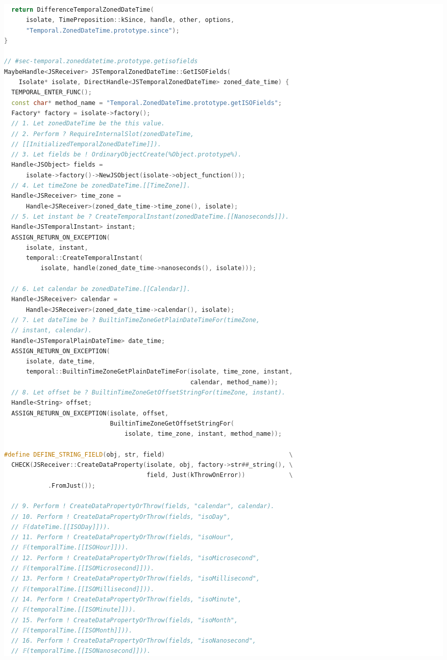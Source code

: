 ```cpp
  return DifferenceTemporalZonedDateTime(
      isolate, TimePreposition::kSince, handle, other, options,
      "Temporal.ZonedDateTime.prototype.since");
}

// #sec-temporal.zoneddatetime.prototype.getisofields
MaybeHandle<JSReceiver> JSTemporalZonedDateTime::GetISOFields(
    Isolate* isolate, DirectHandle<JSTemporalZonedDateTime> zoned_date_time) {
  TEMPORAL_ENTER_FUNC();
  const char* method_name = "Temporal.ZonedDateTime.prototype.getISOFields";
  Factory* factory = isolate->factory();
  // 1. Let zonedDateTime be the this value.
  // 2. Perform ? RequireInternalSlot(zonedDateTime,
  // [[InitializedTemporalZonedDateTime]]).
  // 3. Let fields be ! OrdinaryObjectCreate(%Object.prototype%).
  Handle<JSObject> fields =
      isolate->factory()->NewJSObject(isolate->object_function());
  // 4. Let timeZone be zonedDateTime.[[TimeZone]].
  Handle<JSReceiver> time_zone =
      Handle<JSReceiver>(zoned_date_time->time_zone(), isolate);
  // 5. Let instant be ? CreateTemporalInstant(zonedDateTime.[[Nanoseconds]]).
  Handle<JSTemporalInstant> instant;
  ASSIGN_RETURN_ON_EXCEPTION(
      isolate, instant,
      temporal::CreateTemporalInstant(
          isolate, handle(zoned_date_time->nanoseconds(), isolate)));

  // 6. Let calendar be zonedDateTime.[[Calendar]].
  Handle<JSReceiver> calendar =
      Handle<JSReceiver>(zoned_date_time->calendar(), isolate);
  // 7. Let dateTime be ? BuiltinTimeZoneGetPlainDateTimeFor(timeZone,
  // instant, calendar).
  Handle<JSTemporalPlainDateTime> date_time;
  ASSIGN_RETURN_ON_EXCEPTION(
      isolate, date_time,
      temporal::BuiltinTimeZoneGetPlainDateTimeFor(isolate, time_zone, instant,
                                                   calendar, method_name));
  // 8. Let offset be ? BuiltinTimeZoneGetOffsetStringFor(timeZone, instant).
  Handle<String> offset;
  ASSIGN_RETURN_ON_EXCEPTION(isolate, offset,
                             BuiltinTimeZoneGetOffsetStringFor(
                                 isolate, time_zone, instant, method_name));

#define DEFINE_STRING_FIELD(obj, str, field)                                  \
  CHECK(JSReceiver::CreateDataProperty(isolate, obj, factory->str##_string(), \
                                       field, Just(kThrowOnError))            \
            .FromJust());

  // 9. Perform ! CreateDataPropertyOrThrow(fields, "calendar", calendar).
  // 10. Perform ! CreateDataPropertyOrThrow(fields, "isoDay",
  // 𝔽(dateTime.[[ISODay]])).
  // 11. Perform ! CreateDataPropertyOrThrow(fields, "isoHour",
  // 𝔽(temporalTime.[[ISOHour]])).
  // 12. Perform ! CreateDataPropertyOrThrow(fields, "isoMicrosecond",
  // 𝔽(temporalTime.[[ISOMicrosecond]])).
  // 13. Perform ! CreateDataPropertyOrThrow(fields, "isoMillisecond",
  // 𝔽(temporalTime.[[ISOMillisecond]])).
  // 14. Perform ! CreateDataPropertyOrThrow(fields, "isoMinute",
  // 𝔽(temporalTime.[[ISOMinute]])).
  // 15. Perform ! CreateDataPropertyOrThrow(fields, "isoMonth",
  // 𝔽(temporalTime.[[ISOMonth]])).
  // 16. Perform ! CreateDataPropertyOrThrow(fields, "isoNanosecond",
  // 𝔽(temporalTime.[[ISONanosecond]])).
```